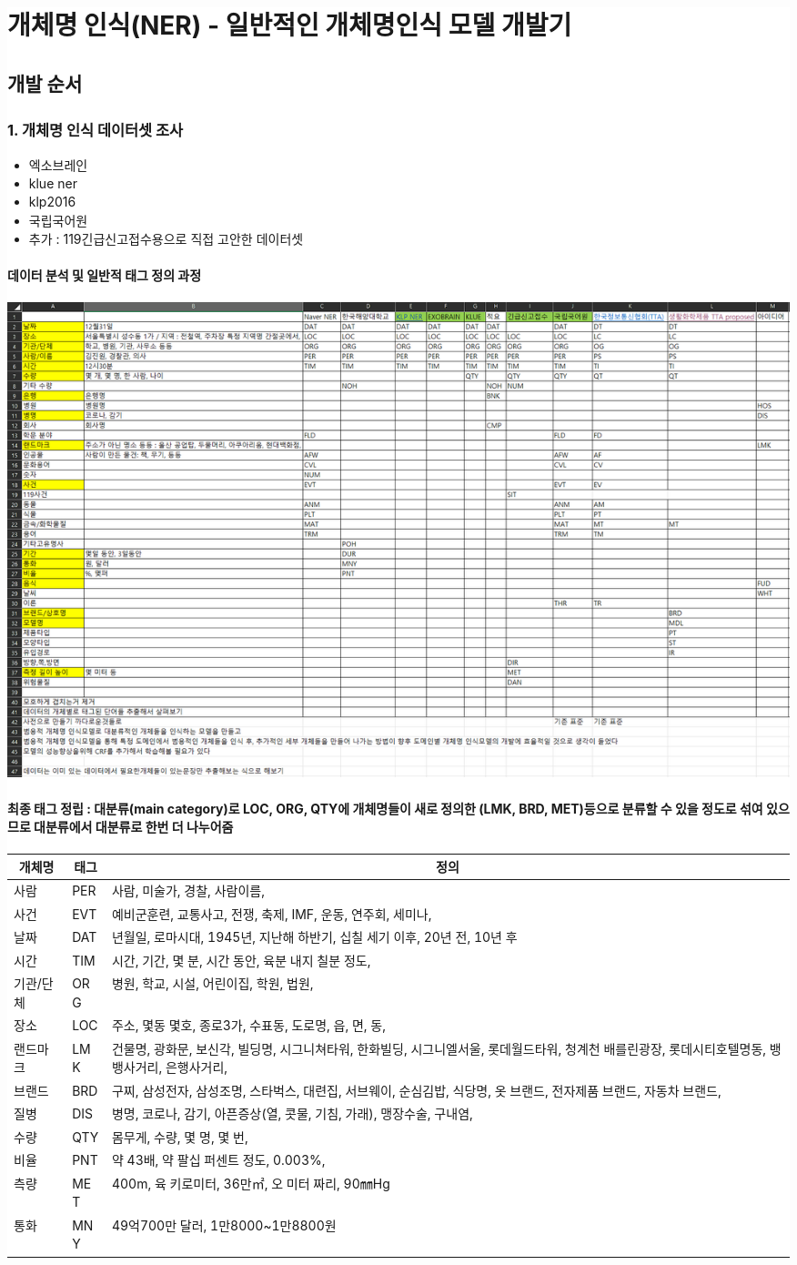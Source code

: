 # 개체명 인식(NER) - 일반적인 개체명인식 모델 개발기

## 개발 순서
### 1. 개체명 인식 데이터셋 조사
- 엑소브레인
- klue ner
- klp2016
- 국립국어원
- 추가 : 119긴급신고접수용으로 직접 고안한 데이터셋

#### 데이터 분석 및 일반적 태그 정의 과정
![](<./image_file/general_ner_define.png>)

#### 최종 태그 정립 : 대분류(main category)로 LOC, ORG, QTY에 개체명들이 새로 정의한 (LMK, BRD, MET)등으로 분류할 수 있을 정도로 섞여 있으므로 대분류에서 대분류로 한번 더 나누어줌

|개체명	|태그	|정의|
|---|---|---|
사람	   | PER	|사람, 미술가, 경찰, 사람이름, 
사건	   | EVT	|예비군훈련, 교통사고, 전쟁, 축제, IMF, 운동, 연주회, 세미나, 
날짜	   | DAT	|년월일, 로마시대, 1945년, 지난해 하반기, 십칠 세기 이후, 20년 전, 10년 후
시간	   | TIM	|시간, 기간, 몇 분, 시간 동안, 육분 내지 칠분 정도, 
기관/단체	|ORG	|병원, 학교, 시설, 어린이집, 학원, 법원, 
장소	   | LOC	|주소, 몇동 몇호, 종로3가, 수표동, 도로명, 읍, 면, 동, 
랜드마크	|LMK	|건물명, 광화문, 보신각, 빌딩명, 시그니쳐타워, 한화빌딩, 시그니엘서울, 롯데월드타워, 청계천 배를린광장, 롯데시티호텔명동, 뱅뱅사거리, 은행사거리, 
브랜드	    |BRD	|구찌, 삼성전자, 삼성조명, 스타벅스, 대련집, 서브웨이, 순심김밥, 식당명, 옷 브랜드, 전자제품 브랜드, 자동차 브랜드, 
질병	    |DIS	|병명, 코로나, 감기, 아픈증상(열, 콧물, 기침, 가래), 맹장수술, 구내염,
수량	    |QTY	|몸무게, 수량, 몇 명, 몇 번, 
비율	    |PNT	|약 43배, 약 팔십 퍼센트 정도, 0.003%, 
측량	    |MET	|400m, 육 키로미터, 36만㎡, 오 미터 짜리, 90㎜Hg
통화	    |MNY	|49억700만 달러, 1만8000~1만8800원
